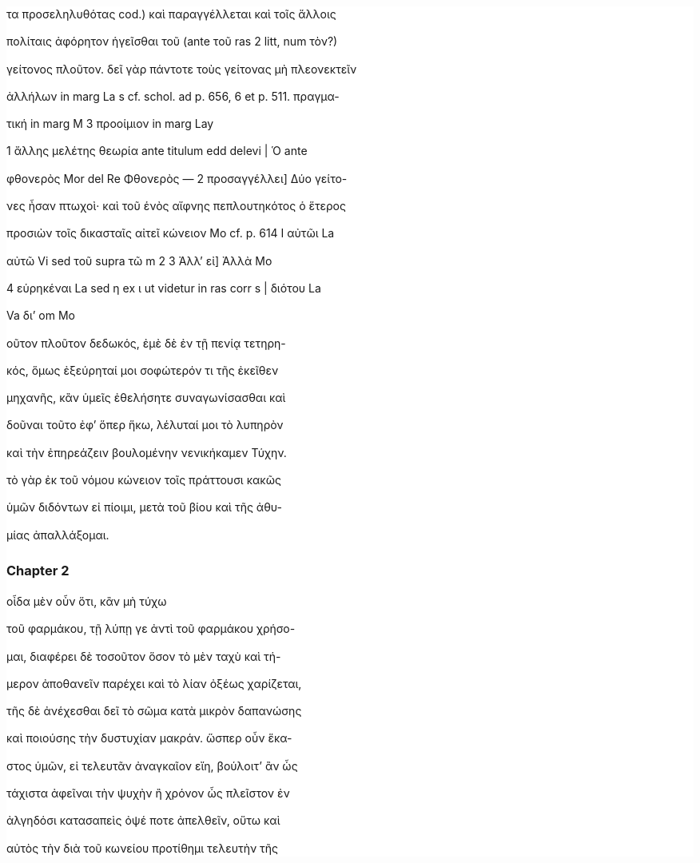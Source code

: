 τα προσεληλυθότας cod.) καὶ παραγγέλλεται καὶ τοῖς ἄλλοις

πολίταις ἀφόρητον ἡγεῖσθαι τοῦ (ante τοῦ ras 2 litt, num τὸν?)

γείτονος πλοῦτον. δεῖ γὰρ πάντοτε τοὺς γείτονας μὴ πλεονεκτεῖν

ἀλλήλων in marg La s cf. schol. ad p. 656, 6 et p. 511. πραγμα-

τική in marg Μ 3 προοίμιον in marg Lay</note>

<note type="footnote">1 ἄλλης μελέτης θεωρία ante titulum edd delevi | Ὁ ante

φθονερὸς Mor del Re Φθονερὸς — 2 προσαγγέλλει] Δύο γείτο-

νες ἦσαν πτωχοὶ· καὶ τοῦ ἑνὸς αἴφνης πεπλουτηκότος ὁ ἕτερος

προσιὼν τοῖς δικασταῖς αἰτεῖ κώνειον Μο cf. p. 614 Ι αὐτῶι La

αὐτῶ Vi sed τοῦ supra τῶ m 2 3 Ἀλλ’ εἰ] Ἀλλὰ Μο

4 εὑρηκέναι La sed η ex ι ut videtur in ras corr s | διότου La

Va δι’ om Μο</note>



<pb n="618"/>

οῦτον πλοῦτον δεδωκός, ἐμὲ δὲ ἐν τῇ πενίᾳ τετηρη-

κός, ὅμως ἐξεύρηταί μοι σοφώτερόν τι τῆς ἐκεῖθεν

μηχανῆς, κἂν ὑμεῖς ἐθελήσητε συναγωνίσασθαι καὶ

δοῦναι τοῦτο ἐφ’ ὅπερ ἥκω, λέλυταί μοι τὸ λυπηρὸν

<lb n="5"/> καὶ τὴν ἐπηρεάζειν βουλομένην νενικήκαμεν Τύχην.

τὸ γὰρ ἐκ τοῦ νόμου κώνειον τοῖς πράττουσι κακῶς

ὑμῶν διδόντων εἰ πίοιμι, μετὰ τοῦ βίου καὶ τῆς ἀθυ-

μίας ἀπαλλάξομαι.</p>


### Chapter 2

<p>οἶδα μὲν οὖν ὅτι, κἂν μὴ τύχω

τοῦ φαρμάκου, τῇ λύπῃ γε ἀντὶ τοῦ φαρμάκου χρήσο-

<lb n="10"/> μαι, διαφέρει δὲ τοσοῦτον ὅσον τὸ μὲν ταχὺ καὶ τή-

μερον ἀποθανεῖν παρέχει καὶ τὸ λίαν ὀξέως χαρίζεται,

τῆς δὲ ἀνέχεσθαι δεῖ τὸ σῶμα κατὰ μικρὸν δαπανώσης

καὶ ποιούσης τὴν δυστυχίαν μακράν. ὥσπερ οὖν ἕκα-

στος ὑμῶν, εἰ τελευτᾶν ἀναγκαῖον εἴη, βούλοιτ’ ἂν ὧς

<lb n="15"/> τάχιστα ἀφεῖναι τὴν ψυχὴν ἢ χρόνον ὧς πλεῖστον ἐν

ἀλγηδόσι κατασαπεὶς ὀψέ ποτε ἀπελθεῖν, οὕτω καὶ

αὐτὸς τὴν διὰ τοῦ κωνείου προτίθημι τελευτὴν τῆς
